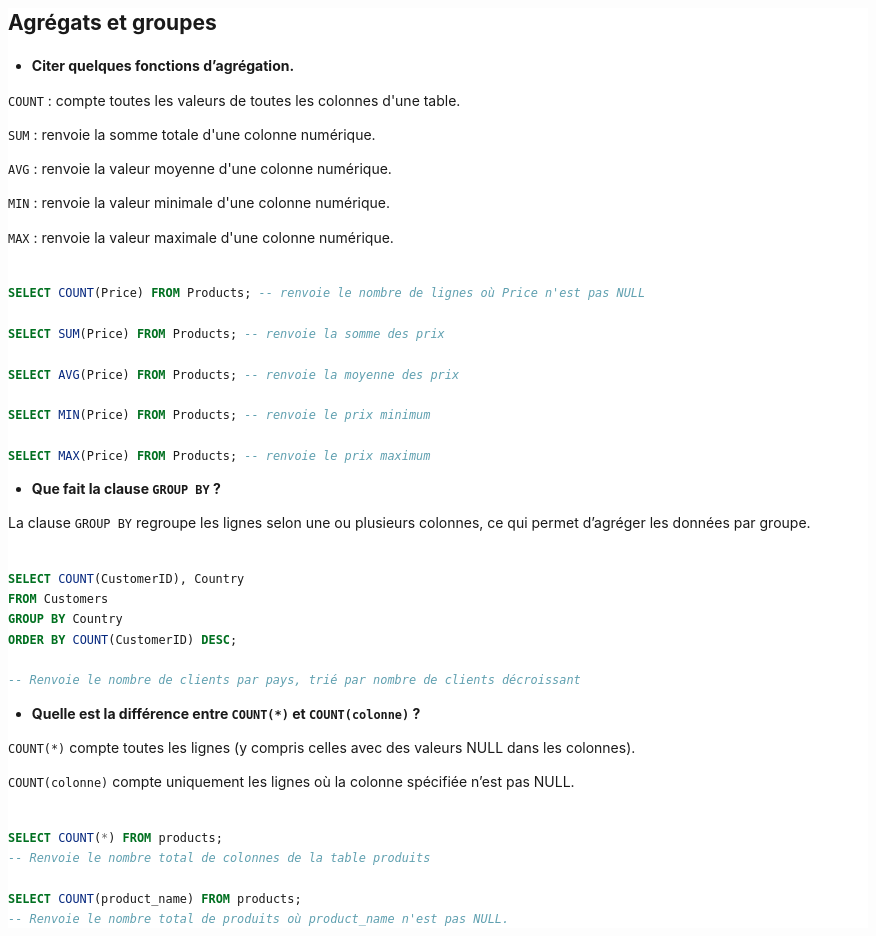 ## Agrégats et groupes

- **Citer quelques fonctions d’agrégation.**

``COUNT`` : compte toutes les valeurs de toutes les colonnes d'une table.

``SUM`` : renvoie la somme totale d'une colonne numérique.

``AVG`` : renvoie la valeur moyenne d'une colonne numérique.

``MIN`` : renvoie la valeur minimale d'une colonne numérique.

``MAX`` : renvoie la valeur maximale d'une colonne numérique.

```SQL

SELECT COUNT(Price) FROM Products; -- renvoie le nombre de lignes où Price n'est pas NULL

SELECT SUM(Price) FROM Products; -- renvoie la somme des prix

SELECT AVG(Price) FROM Products; -- renvoie la moyenne des prix

SELECT MIN(Price) FROM Products; -- renvoie le prix minimum

SELECT MAX(Price) FROM Products; -- renvoie le prix maximum

```

- **Que fait la clause ``GROUP BY`` ?**

La clause ``GROUP BY`` regroupe les lignes selon une ou plusieurs colonnes, ce qui permet d’agréger les données par groupe.

```SQL

SELECT COUNT(CustomerID), Country
FROM Customers
GROUP BY Country
ORDER BY COUNT(CustomerID) DESC;

-- Renvoie le nombre de clients par pays, trié par nombre de clients décroissant

```

- **Quelle est la différence entre ``COUNT(*)`` et ``COUNT(colonne)`` ?**

``COUNT(*)`` compte toutes les lignes (y compris celles avec des valeurs NULL dans les colonnes).

``COUNT(colonne)`` compte uniquement les lignes où la colonne spécifiée n’est pas NULL.

```SQL

SELECT COUNT(*) FROM products;
-- Renvoie le nombre total de colonnes de la table produits

SELECT COUNT(product_name) FROM products;
-- Renvoie le nombre total de produits où product_name n'est pas NULL.

```
